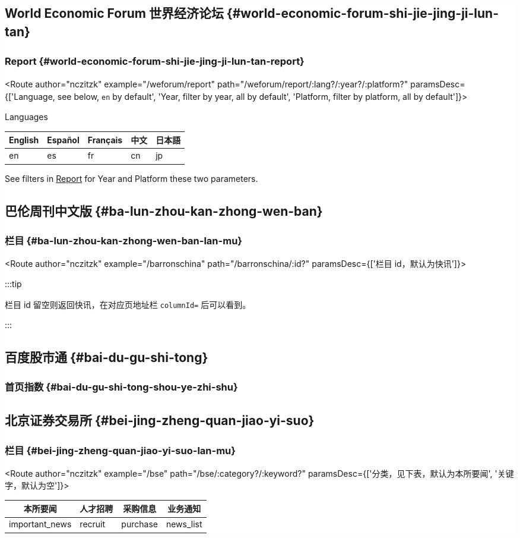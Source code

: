## World Economic Forum 世界经济论坛 {#world-economic-forum-shi-jie-jing-ji-lun-tan}

### Report {#world-economic-forum-shi-jie-jing-ji-lun-tan-report}

<Route author="nczitzk" example="/weforum/report" path="/weforum/report/:lang?/:year?/:platform?" paramsDesc={['Language, see below, `en` by default', 'Year, filter by year, all by default', 'Platform, filter by platform, all by default']}>

Languages

| English | Español | Français | 中文 | 日本語 |
| ------- | ------- | -------- | ---- | ------ |
| en      | es      | fr       | cn   | jp     |

See filters in [Report](https://www.weforum.org/reports) for Year and Platform these two parameters.

</Route>

## 巴伦周刊中文版 {#ba-lun-zhou-kan-zhong-wen-ban}

### 栏目 {#ba-lun-zhou-kan-zhong-wen-ban-lan-mu}

<Route author="nczitzk" example="/barronschina" path="/barronschina/:id?" paramsDesc={['栏目 id，默认为快讯']}>

:::tip

栏目 id 留空则返回快讯，在对应页地址栏 `columnId=` 后可以看到。

:::

</Route>

## 百度股市通 {#bai-du-gu-shi-tong}

### 首页指数 {#bai-du-gu-shi-tong-shou-ye-zhi-shu}

<Route author="CaoMeiYouRen" example="/baidu/gushitong/index" path="/baidu/gushitong/index"></Route>

## 北京证券交易所 {#bei-jing-zheng-quan-jiao-yi-suo}

### 栏目 {#bei-jing-zheng-quan-jiao-yi-suo-lan-mu}

<Route author="nczitzk" example="/bse" path="/bse/:category?/:keyword?" paramsDesc={['分类，见下表，默认为本所要闻', '关键字，默认为空']}>

| 本所要闻       | 人才招聘 | 采购信息 | 业务通知  |
| -------------- | -------- | -------- | --------- |
| important_news | recruit  | purchase | news_list |
